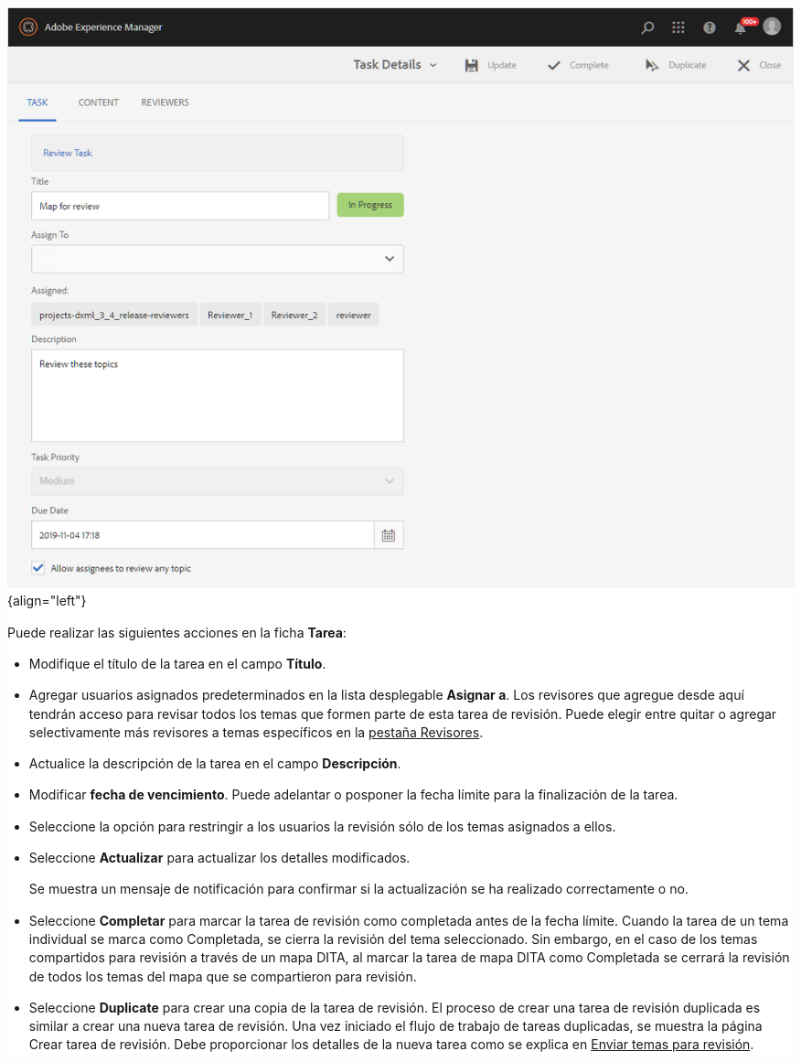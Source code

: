 ![](images/review-task-page.png){align="left"}

Puede realizar las siguientes acciones en la ficha **Tarea**:

- Modifique el título de la tarea en el campo **Título**.
- Agregar usuarios asignados predeterminados en la lista desplegable **Asignar a**. Los revisores que agregue desde aquí tendrán acceso para revisar todos los temas que formen parte de esta tarea de revisión. Puede elegir entre quitar o agregar selectivamente más revisores a temas específicos en la [pestaña Revisores](#Reviewer-tab-id199RF0N0MUI).
- Actualice la descripción de la tarea en el campo **Descripción**.
- Modificar **fecha de vencimiento**. Puede adelantar o posponer la fecha límite para la finalización de la tarea.
- Seleccione la opción para restringir a los usuarios la revisión sólo de los temas asignados a ellos.
- Seleccione **Actualizar** para actualizar los detalles modificados.

  Se muestra un mensaje de notificación para confirmar si la actualización se ha realizado correctamente o no.
- Seleccione **Completar** para marcar la tarea de revisión como completada antes de la fecha límite. Cuando la tarea de un tema individual se marca como Completada, se cierra la revisión del tema seleccionado. Sin embargo, en el caso de los temas compartidos para revisión a través de un mapa DITA, al marcar la tarea de mapa DITA como Completada se cerrará la revisión de todos los temas del mapa que se compartieron para revisión.
- Seleccione **Duplicate** para crear una copia de la tarea de revisión. El proceso de crear una tarea de revisión duplicada es similar a crear una nueva tarea de revisión. Una vez iniciado el flujo de trabajo de tareas duplicadas, se muestra la página Crear tarea de revisión. Debe proporcionar los detalles de la nueva tarea como se explica en [Enviar temas para revisión](review-send-topics-for-review.md#).
